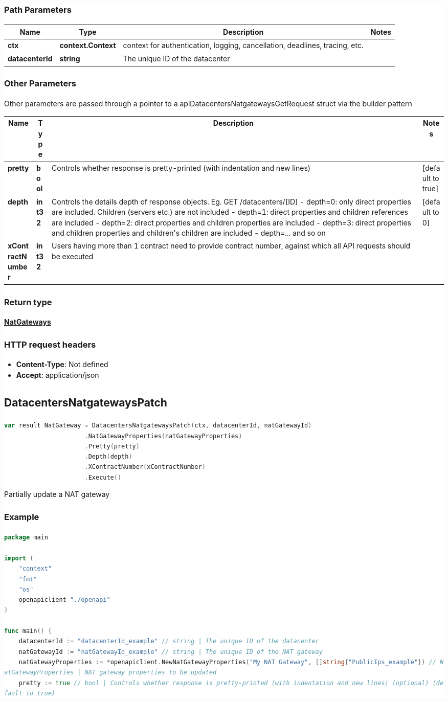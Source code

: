 ### Path Parameters


|Name | Type | Description  | Notes|
|------------- | ------------- | ------------- | -------------|
|**ctx** | **context.Context** | context for authentication, logging, cancellation, deadlines, tracing, etc.|
|**datacenterId** | **string** | The unique ID of the datacenter | |

### Other Parameters

Other parameters are passed through a pointer to a apiDatacentersNatgatewaysGetRequest struct via the builder pattern


|Name | Type | Description  | Notes|
|------------- | ------------- | ------------- | -------------|
| **pretty** | **bool** | Controls whether response is pretty-printed (with indentation and new lines) | [default to true]|
| **depth** | **int32** | Controls the details depth of response objects.  Eg. GET /datacenters/[ID]  - depth&#x3D;0: only direct properties are included. Children (servers etc.) are not included  - depth&#x3D;1: direct properties and children references are included  - depth&#x3D;2: direct properties and children properties are included  - depth&#x3D;3: direct properties and children properties and children&#39;s children are included  - depth&#x3D;... and so on | [default to 0]|
| **xContractNumber** | **int32** | Users having more than 1 contract need to provide contract number, against which all API requests should be executed | |

### Return type

[**NatGateways**](NatGateways.md)

### HTTP request headers

- **Content-Type**: Not defined
- **Accept**: application/json



## DatacentersNatgatewaysPatch

```go
var result NatGateway = DatacentersNatgatewaysPatch(ctx, datacenterId, natGatewayId)
                      .NatGatewayProperties(natGatewayProperties)
                      .Pretty(pretty)
                      .Depth(depth)
                      .XContractNumber(xContractNumber)
                      .Execute()
```

Partially update a NAT gateway



### Example

```go
package main

import (
    "context"
    "fmt"
    "os"
    openapiclient "./openapi"
)

func main() {
    datacenterId := "datacenterId_example" // string | The unique ID of the datacenter
    natGatewayId := "natGatewayId_example" // string | The unique ID of the NAT gateway
    natGatewayProperties := *openapiclient.NewNatGatewayProperties("My NAT Gateway", []string{"PublicIps_example"}) // NatGatewayProperties | NAT gateway properties to be updated
    pretty := true // bool | Controls whether response is pretty-printed (with indentation and new lines) (optional) (default to true)
```